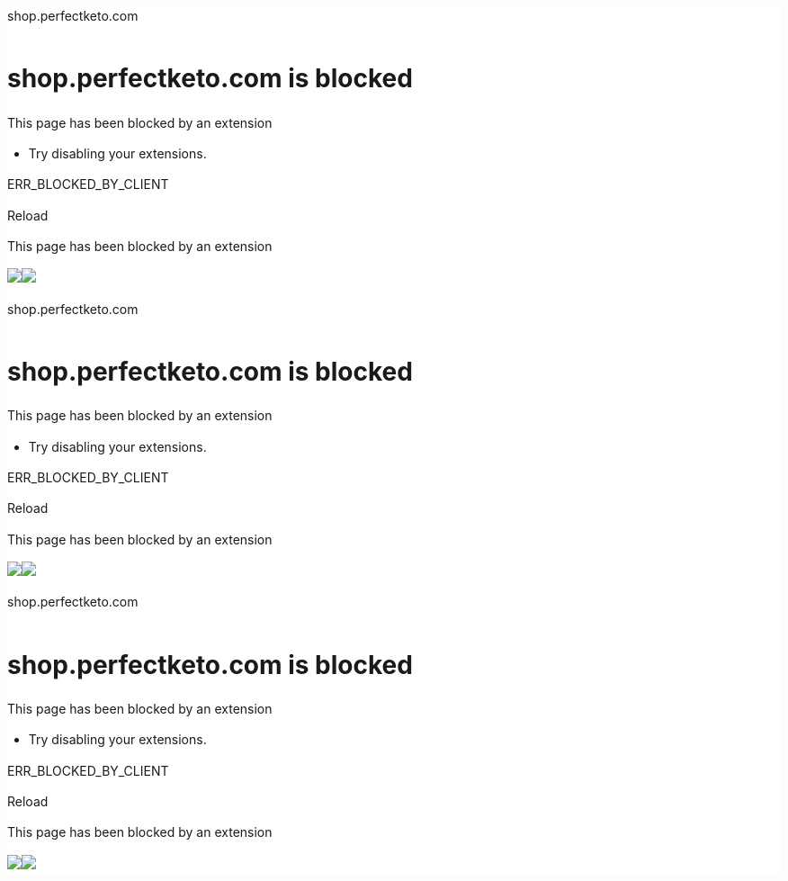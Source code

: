 shop.perfectketo.com

# shop.perfectketo.com is blocked

This page has been blocked by an extension

- Try disabling your extensions.

ERR\_BLOCKED\_BY\_CLIENT

Reload


This page has been blocked by an extension

![](<Base64-Image-Removed>)![](<Base64-Image-Removed>)

shop.perfectketo.com

# shop.perfectketo.com is blocked

This page has been blocked by an extension

- Try disabling your extensions.

ERR\_BLOCKED\_BY\_CLIENT

Reload


This page has been blocked by an extension

![](<Base64-Image-Removed>)![](<Base64-Image-Removed>)

shop.perfectketo.com

# shop.perfectketo.com is blocked

This page has been blocked by an extension

- Try disabling your extensions.

ERR\_BLOCKED\_BY\_CLIENT

Reload


This page has been blocked by an extension

![](<Base64-Image-Removed>)![](<Base64-Image-Removed>)